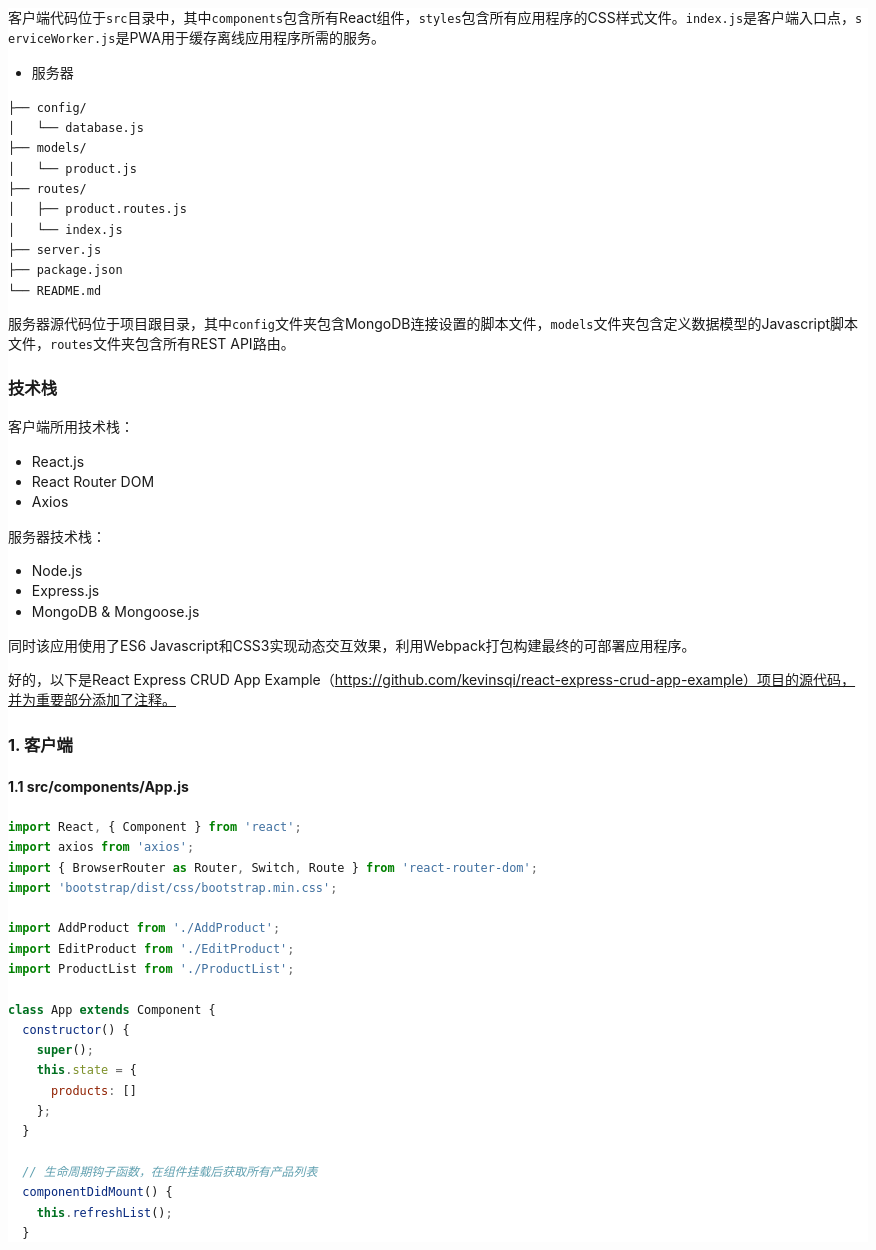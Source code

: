 ```
```

客户端代码位于`src`目录中，其中`components`包含所有React组件，`styles`包含所有应用程序的CSS样式文件。`index.js`是客户端入口点，`serviceWorker.js`是PWA用于缓存离线应用程序所需的服务。

- 服务器

```
├── config/
│   └── database.js
├── models/
│   └── product.js
├── routes/
│   ├── product.routes.js
│   └── index.js
├── server.js
├── package.json
└── README.md
```

服务器源代码位于项目跟目录，其中`config`文件夹包含MongoDB连接设置的脚本文件，`models`文件夹包含定义数据模型的Javascript脚本文件，`routes`文件夹包含所有REST API路由。

### 技术栈

客户端所用技术栈：

- React.js
- React Router DOM
- Axios

服务器技术栈：

- Node.js
- Express.js
- MongoDB & Mongoose.js

同时该应用使用了ES6 Javascript和CSS3实现动态交互效果，利用Webpack打包构建最终的可部署应用程序。

好的，以下是React Express CRUD App Example（https://github.com/kevinsqi/react-express-crud-app-example）项目的源代码，并为重要部分添加了注释。

### 1. 客户端

#### 1.1 src/components/App.js

```javascript
import React, { Component } from 'react';
import axios from 'axios';
import { BrowserRouter as Router, Switch, Route } from 'react-router-dom';
import 'bootstrap/dist/css/bootstrap.min.css';

import AddProduct from './AddProduct';
import EditProduct from './EditProduct';
import ProductList from './ProductList';

class App extends Component {
  constructor() {
    super();
    this.state = {
      products: []
    };
  }

  // 生命周期钩子函数，在组件挂载后获取所有产品列表
  componentDidMount() {
    this.refreshList();
  }
```